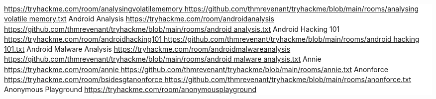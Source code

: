 </td>
<td align=left><a href="https://tryhackme.com/room/analysingvolatilememory
" target="_blank">https://tryhackme.com/room/analysingvolatilememory
</a></td>
<td align=left><a href="https://github.com/thmrevenant/tryhackme/blob/main/rooms/analysing volatile memory.txt" target="_blank">https://github.com/thmrevenant/tryhackme/blob/main/rooms/analysing volatile memory.txt</a></td>
</tr>
<tr>
<td align=left>Android Analysis
</td>
<td align=left><a href="https://tryhackme.com/room/androidanalysis
" target="_blank">https://tryhackme.com/room/androidanalysis
</a></td>
<td align=left><a href="https://github.com/thmrevenant/tryhackme/blob/main/rooms/android analysis.txt" target="_blank">https://github.com/thmrevenant/tryhackme/blob/main/rooms/android analysis.txt</a></td>
</tr>
<tr>
<td align=left>Android Hacking 101
</td>
<td align=left><a href="https://tryhackme.com/room/androidhacking101
" target="_blank">https://tryhackme.com/room/androidhacking101
</a></td>
<td align=left><a href="https://github.com/thmrevenant/tryhackme/blob/main/rooms/android hacking 101.txt" target="_blank">https://github.com/thmrevenant/tryhackme/blob/main/rooms/android hacking 101.txt</a></td>
</tr>
<tr>
<td align=left>Android Malware Analysis
</td>
<td align=left><a href="https://tryhackme.com/room/androidmalwareanalysis
" target="_blank">https://tryhackme.com/room/androidmalwareanalysis
</a></td>
<td align=left><a href="https://github.com/thmrevenant/tryhackme/blob/main/rooms/android malware analysis.txt" target="_blank">https://github.com/thmrevenant/tryhackme/blob/main/rooms/android malware analysis.txt</a></td>
</tr>
<tr>
<td align=left>Annie
</td>
<td align=left><a href="https://tryhackme.com/room/annie
" target="_blank">https://tryhackme.com/room/annie
</a></td>
<td align=left><a href="https://github.com/thmrevenant/tryhackme/blob/main/rooms/annie.txt" target="_blank">https://github.com/thmrevenant/tryhackme/blob/main/rooms/annie.txt</a></td>
</tr>
<tr>
<td align=left>Anonforce
</td>
<td align=left><a href="https://tryhackme.com/room/bsidesgtanonforce
" target="_blank">https://tryhackme.com/room/bsidesgtanonforce
</a></td>
<td align=left><a href="https://github.com/thmrevenant/tryhackme/blob/main/rooms/anonforce.txt" target="_blank">https://github.com/thmrevenant/tryhackme/blob/main/rooms/anonforce.txt</a></td>
</tr>
<tr>
<td align=left>Anonymous Playground
</td>
<td align=left><a href="https://tryhackme.com/room/anonymousplayground
" target="_blank">https://tryhackme.com/room/anonymousplayground
</a></td>